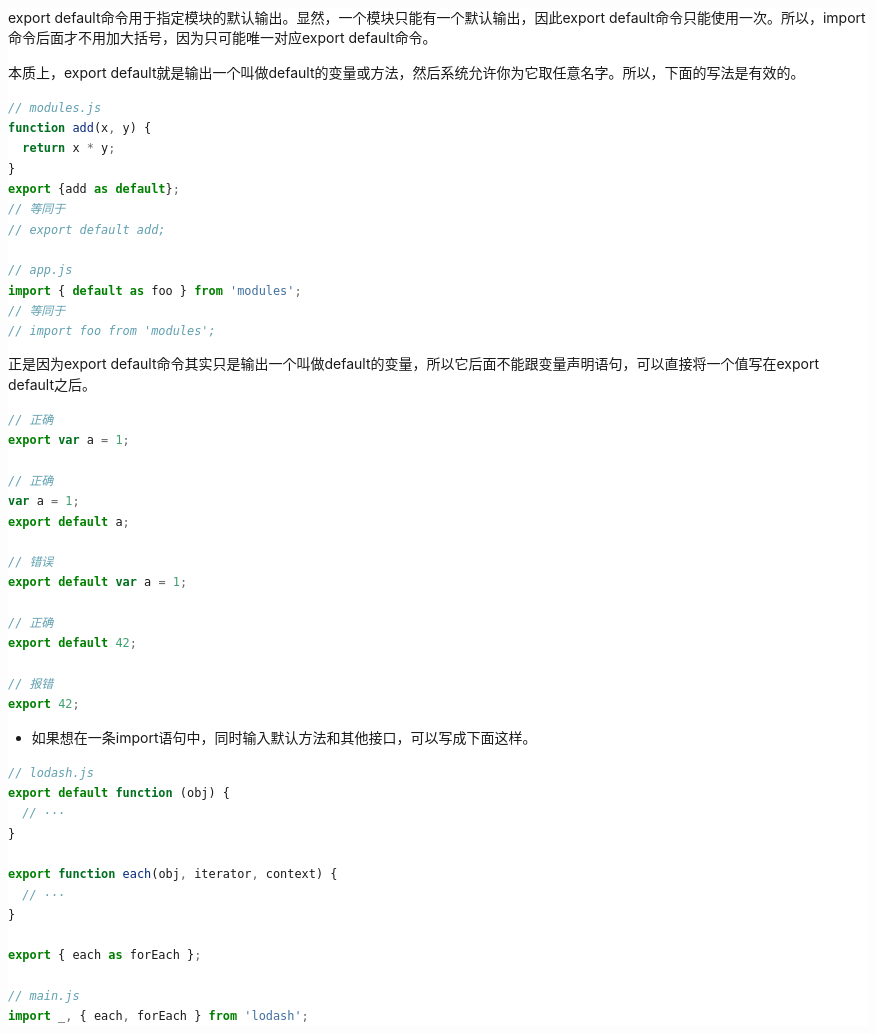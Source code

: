 export default命令用于指定模块的默认输出。显然，一个模块只能有一个默认输出，因此export default命令只能使用一次。所以，import命令后面才不用加大括号，因为只可能唯一对应export default命令。

本质上，export default就是输出一个叫做default的变量或方法，然后系统允许你为它取任意名字。所以，下面的写法是有效的。

```js
// modules.js
function add(x, y) {
  return x * y;
}
export {add as default};
// 等同于
// export default add;

// app.js
import { default as foo } from 'modules';
// 等同于
// import foo from 'modules';
```

正是因为export default命令其实只是输出一个叫做default的变量，所以它后面不能跟变量声明语句，可以直接将一个值写在export default之后。

```js
// 正确
export var a = 1;

// 正确
var a = 1;
export default a;

// 错误
export default var a = 1;

// 正确
export default 42;

// 报错
export 42;
```

- 如果想在一条import语句中，同时输入默认方法和其他接口，可以写成下面这样。

```js
// lodash.js
export default function (obj) {
  // ···
}

export function each(obj, iterator, context) {
  // ···
}

export { each as forEach };

// main.js
import _, { each, forEach } from 'lodash';
```
